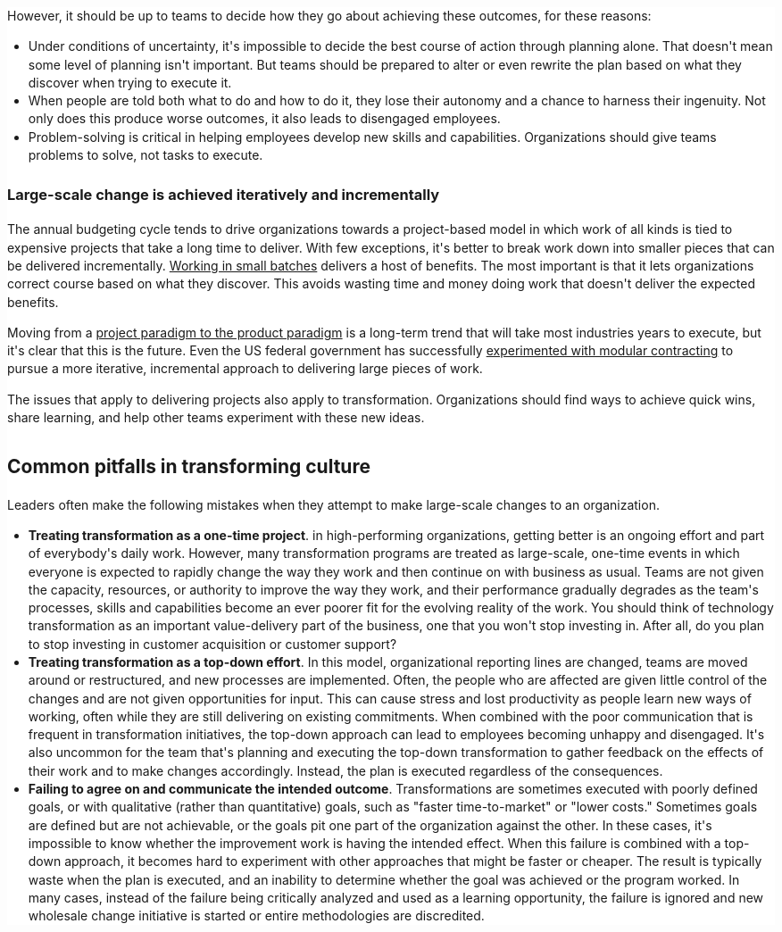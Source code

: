 However, it should be up to teams to decide how they go about achieving these outcomes, for these reasons:

- Under conditions of uncertainty, it's impossible to decide the best course of action through planning alone. That doesn't mean some level of planning isn't important. But teams should be prepared to alter or even rewrite the plan based on what they discover when trying to execute it.
- When people are told both what to do and how to do it, they lose their autonomy and a chance to harness their ingenuity. Not only does this produce worse outcomes, it also leads to disengaged employees.
- Problem-solving is critical in helping employees develop new skills and capabilities. Organizations should give teams problems to solve, not tasks to execute.

### Large-scale change is achieved iteratively and incrementally

The annual budgeting cycle tends to drive organizations towards a project-based model in which work of all kinds is tied to expensive projects that take a long time to deliver. With few exceptions, it's better to break work down into smaller pieces that can be delivered incrementally. [Working in small batches](https://cloud.google.com/architecture/devops/devops-process-working-in-small-batches)  delivers a host of benefits. The most important is that it lets organizations correct course based on what they discover. This avoids wasting time and money doing work that doesn't deliver the expected benefits.

Moving from a [project paradigm to the product paradigm](https://itrevolution.com/book/project-to-product/)  is a long-term trend that will take most industries years to execute, but it's clear that this is the future. Even the US federal government has successfully [experimented with modular contracting](https://18f.gsa.gov/2019/04/09/why-we-love-modular-contracting/)  to pursue a more iterative, incremental approach to delivering large pieces of work.

The issues that apply to delivering projects also apply to transformation. Organizations should find ways to achieve quick wins, share learning, and help other teams experiment with these new ideas.

## Common pitfalls in transforming culture

Leaders often make the following mistakes when they attempt to make large-scale changes to an organization.

- **Treating transformation as a one-time project**. in high-performing organizations, getting better is an ongoing effort and part of everybody's daily work. However, many transformation programs are treated as large-scale, one-time events in which everyone is expected to rapidly change the way they work and then continue on with business as usual. Teams are not given the capacity, resources, or authority to improve the way they work, and their performance gradually degrades as the team's processes, skills and capabilities become an ever poorer fit for the evolving reality of the work. You should think of technology transformation as an important value-delivery part of the business, one that you won't stop investing in. After all, do you plan to stop investing in customer acquisition or customer support?
- **Treating transformation as a top-down effort**. In this model, organizational reporting lines are changed, teams are moved around or restructured, and new processes are implemented. Often, the people who are affected are given little control of the changes and are not given opportunities for input. This can cause stress and lost productivity as people learn new ways of working, often while they are still delivering on existing commitments. When combined with the poor communication that is frequent in transformation initiatives, the top-down approach can lead to employees becoming unhappy and disengaged. It's also uncommon for the team that's planning and executing the top-down transformation to gather feedback on the effects of their work and to make changes accordingly. Instead, the plan is executed regardless of the consequences.
- **Failing to agree on and communicate the intended outcome**. Transformations are sometimes executed with poorly defined goals, or with qualitative (rather than quantitative) goals, such as "faster time-to-market" or "lower costs." Sometimes goals are defined but are not achievable, or the goals pit one part of the organization against the other. In these cases, it's impossible to know whether the improvement work is having the intended effect. When this failure is combined with a top-down approach, it becomes hard to experiment with other approaches that might be faster or cheaper. The result is typically waste when the plan is executed, and an inability to determine whether the goal was achieved or the program worked. In many cases, instead of the failure being critically analyzed and used as a learning opportunity, the failure is ignored and new wholesale change initiative is started or entire methodologies are discredited.
